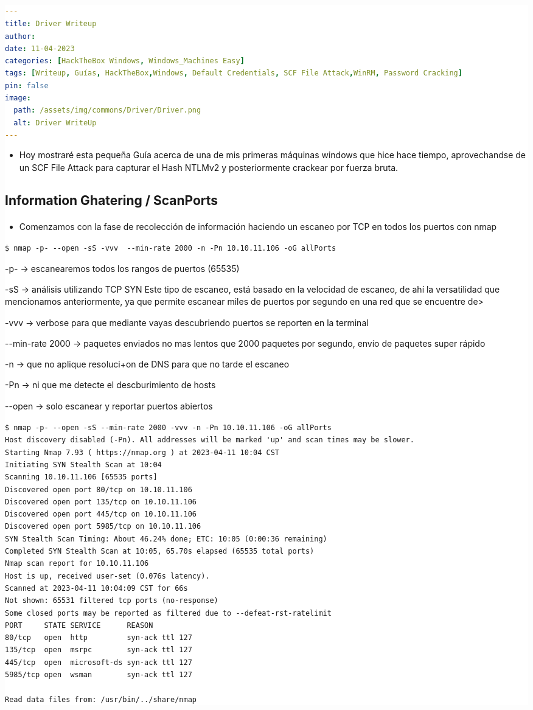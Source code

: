 ```yaml
---
title: Driver Writeup  
author:
date: 11-04-2023
categories: [HackTheBox Windows, Windows_Machines Easy]
tags: [Writeup, Guías, HackTheBox,Windows, Default Credentials, SCF File Attack,WinRM, Password Cracking]
pin: false
image:
  path: /assets/img/commons/Driver/Driver.png
  alt: Driver WriteUp
---
```


- Hoy mostraré esta pequeña Guía acerca de una de mis primeras máquinas windows que hice hace tiempo, aprovechandse de un SCF File Attack para capturar el Hash NTLMv2 y posteriormente crackear por fuerza bruta.

## Information Ghatering / ScanPorts

- Comenzamos con la fase de recolección de información haciendo un escaneo por TCP en todos los puertos con nmap

```console
$ nmap -p- --open -sS -vvv  --min-rate 2000 -n -Pn 10.10.11.106 -oG allPorts 
```
-p-  -> escanearemos todos los rangos de puertos (65535)

-sS -> análisis utilizando TCP SYN Este tipo de escaneo, está basado en la velocidad de escaneo, de ahí la versatilidad que mencionamos anteriormente, ya que permite escanear miles de puertos por segundo en una red que se encuentre de>

-vvv -> verbose para que mediante vayas descubriendo puertos se reporten en la terminal

--min-rate 2000 -> paquetes enviados no mas lentos que 2000 paquetes por segundo, envío de paquetes super rápido

-n -> que no aplique resoluci+on de DNS para que no tarde el escaneo

-Pn -> ni que me detecte el descburimiento de hosts

--open -> solo escanear y reportar puertos abiertos

```console
$ nmap -p- --open -sS --min-rate 2000 -vvv -n -Pn 10.10.11.106 -oG allPorts
Host discovery disabled (-Pn). All addresses will be marked 'up' and scan times may be slower.
Starting Nmap 7.93 ( https://nmap.org ) at 2023-04-11 10:04 CST
Initiating SYN Stealth Scan at 10:04
Scanning 10.10.11.106 [65535 ports]
Discovered open port 80/tcp on 10.10.11.106
Discovered open port 135/tcp on 10.10.11.106
Discovered open port 445/tcp on 10.10.11.106
Discovered open port 5985/tcp on 10.10.11.106
SYN Stealth Scan Timing: About 46.24% done; ETC: 10:05 (0:00:36 remaining)
Completed SYN Stealth Scan at 10:05, 65.70s elapsed (65535 total ports)
Nmap scan report for 10.10.11.106
Host is up, received user-set (0.076s latency).
Scanned at 2023-04-11 10:04:09 CST for 66s
Not shown: 65531 filtered tcp ports (no-response)
Some closed ports may be reported as filtered due to --defeat-rst-ratelimit
PORT     STATE SERVICE      REASON
80/tcp   open  http         syn-ack ttl 127
135/tcp  open  msrpc        syn-ack ttl 127
445/tcp  open  microsoft-ds syn-ack ttl 127
5985/tcp open  wsman        syn-ack ttl 127

Read data files from: /usr/bin/../share/nmap
```